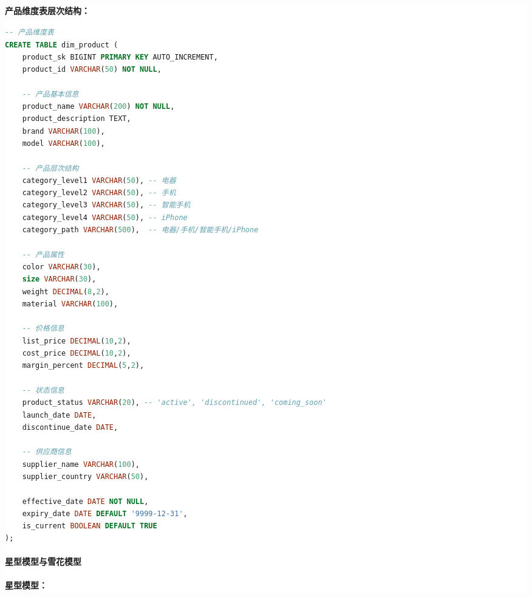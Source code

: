 ```sql
```

**产品维度表层次结构：**

```sql
-- 产品维度表
CREATE TABLE dim_product (
    product_sk BIGINT PRIMARY KEY AUTO_INCREMENT,
    product_id VARCHAR(50) NOT NULL,
    
    -- 产品基本信息
    product_name VARCHAR(200) NOT NULL,
    product_description TEXT,
    brand VARCHAR(100),
    model VARCHAR(100),
    
    -- 产品层次结构
    category_level1 VARCHAR(50), -- 电器
    category_level2 VARCHAR(50), -- 手机
    category_level3 VARCHAR(50), -- 智能手机
    category_level4 VARCHAR(50), -- iPhone
    category_path VARCHAR(500),  -- 电器/手机/智能手机/iPhone
    
    -- 产品属性
    color VARCHAR(30),
    size VARCHAR(30),
    weight DECIMAL(8,2),
    material VARCHAR(100),
    
    -- 价格信息
    list_price DECIMAL(10,2),
    cost_price DECIMAL(10,2),
    margin_percent DECIMAL(5,2),
    
    -- 状态信息
    product_status VARCHAR(20), -- 'active', 'discontinued', 'coming_soon'
    launch_date DATE,
    discontinue_date DATE,
    
    -- 供应商信息
    supplier_name VARCHAR(100),
    supplier_country VARCHAR(50),
    
    effective_date DATE NOT NULL,
    expiry_date DATE DEFAULT '9999-12-31',
    is_current BOOLEAN DEFAULT TRUE
);
```

#### 星型模型与雪花模型

**星型模型：**
